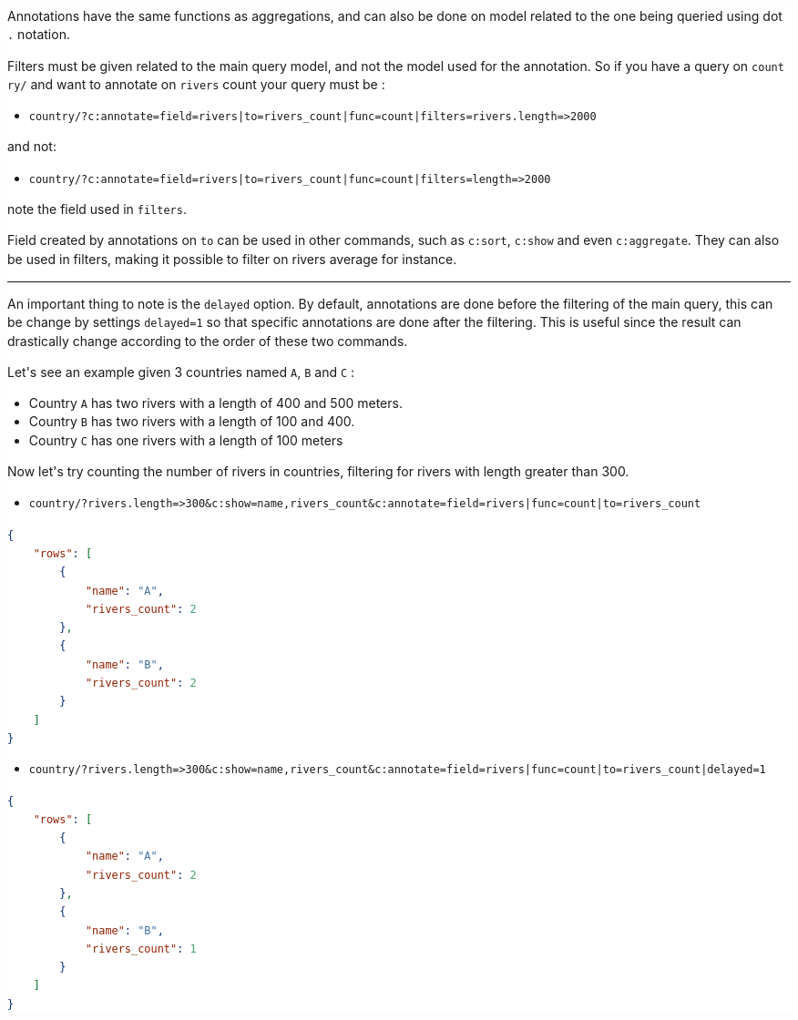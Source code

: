 Annotations have the same functions as aggregations, and can also be done on model related to the
one being queried using dot `.` notation.

Filters must be given related to the main query model, and not the model used for the annotation.
So if you have a query on `country/` and want to annotate on `rivers` count your query must be :

* `country/?c:annotate=field=rivers|to=rivers_count|func=count|filters=rivers.length=>2000`

and not:

* `country/?c:annotate=field=rivers|to=rivers_count|func=count|filters=length=>2000`

note the field used in `filters`.

Field created by annotations on `to` can be used in other commands, such as `c:sort`, `c:show` and
even `c:aggregate`. They can also be used in filters, making it possible to filter on rivers
average for instance.

___

An important thing to note is the `delayed` option. By default, annotations are done before the
filtering of the main query, this can be change by settings `delayed=1` so that specific annotations
are done after the filtering. This is useful since the result can drastically change according to
the order of these two commands.

Let's see an example given 3 countries named `A`, `B` and `C` :

* Country `A` has two rivers with a length of 400 and 500 meters.
* Country `B` has two rivers with a length of 100 and 400.
* Country `C` has one rivers with a length of 100 meters

Now let's try counting the number of rivers in countries, filtering for rivers with length greater than 300.

* `country/?rivers.length=>300&c:show=name,rivers_count&c:annotate=field=rivers|func=count|to=rivers_count`

```json
{
    "rows": [
        {
            "name": "A",
            "rivers_count": 2
        },
        {
            "name": "B",
            "rivers_count": 2
        }
    ]
}
```

* `country/?rivers.length=>300&c:show=name,rivers_count&c:annotate=field=rivers|func=count|to=rivers_count|delayed=1`

```json
{
    "rows": [
        {
            "name": "A",
            "rivers_count": 2
        },
        {
            "name": "B",
            "rivers_count": 1
        }
    ]
}
```
